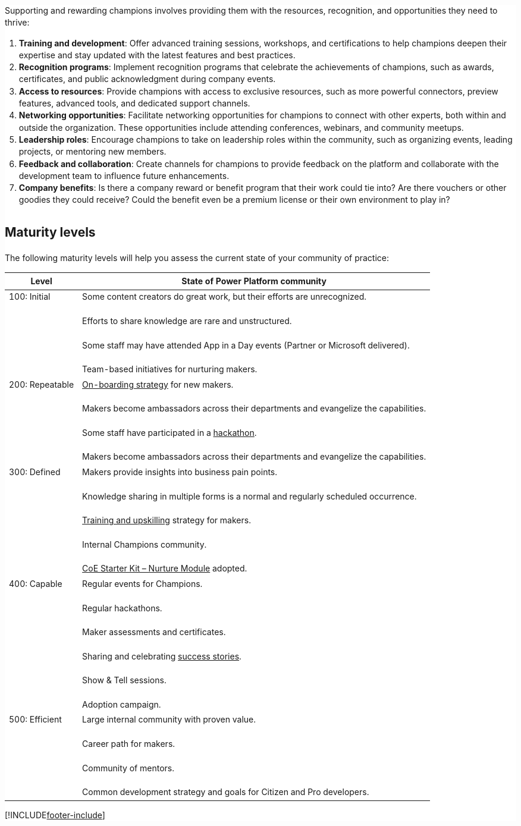 Supporting and rewarding champions involves providing them with the resources, recognition, and opportunities they need to thrive:

1. **Training and development**: Offer advanced training sessions, workshops, and certifications to help champions deepen their expertise and stay updated with the latest features and best practices.
1. **Recognition programs**: Implement recognition programs that celebrate the achievements of champions, such as awards, certificates, and public acknowledgment during company events.
1. **Access to resources**: Provide champions with access to exclusive resources, such as more powerful connectors, preview features, advanced tools, and dedicated support channels.
1. **Networking opportunities**: Facilitate networking opportunities for champions to connect with other experts, both within and outside the organization. These opportunities include attending conferences, webinars, and community meetups.
1. **Leadership roles**: Encourage champions to take on leadership roles within the community, such as organizing events, leading projects, or mentoring new members.
1. **Feedback and collaboration**: Create channels for champions to provide feedback on the platform and collaborate with the development team to influence future enhancements.
1. **Company benefits**: Is there a company reward or benefit program that their work could tie into? Are there vouchers or other goodies they could receive? Could the benefit even be a premium license or their own environment to play in?

## Maturity levels

The following maturity levels will help you assess the current state of your community of practice:

| **Level** | **State of Power Platform community** |
| --- | --- |
| 100: Initial | Some content creators do great work, but their efforts are unrecognized.</br></br>Efforts to share knowledge are rare and unstructured.</br></br>Some staff may have attended App in a Day events (Partner or Microsoft delivered).</br></br>Team-based initiatives for nurturing makers.|
| 200: Repeatable | [On-boarding strategy](onboard-makers.md) for new makers.</br></br>Makers become ambassadors across their departments and evangelize the capabilities.</br></br>Some staff have participated in a [hackathon](hackathons.md).</br></br>Makers become ambassadors across their departments and evangelize the capabilities.|
| 300: Defined | Makers provide insights into business pain points.</br></br>Knowledge sharing in multiple forms is a normal and regularly scheduled occurrence.</br></br>[Training and upskilling](training-strategy.md) strategy for makers.</br></br>Internal Champions community.</br></br>[CoE Starter Kit – Nurture Module](../coe/nurture-components.md) adopted.|
| 400: Capable | Regular events for Champions.</br></br>Regular hackathons.</br></br>Maker assessments and certificates.</br></br>Sharing and celebrating [success stories](show-and-tell.md).</br></br>Show & Tell sessions.</br></br>Adoption campaign. |
| 500: Efficient | Large internal community with proven value.</br></br>Career path for makers.</br></br>Community of mentors.</br></br>Common development strategy and goals for Citizen and Pro developers. |

[!INCLUDE[footer-include](../../includes/footer-banner.md)]

